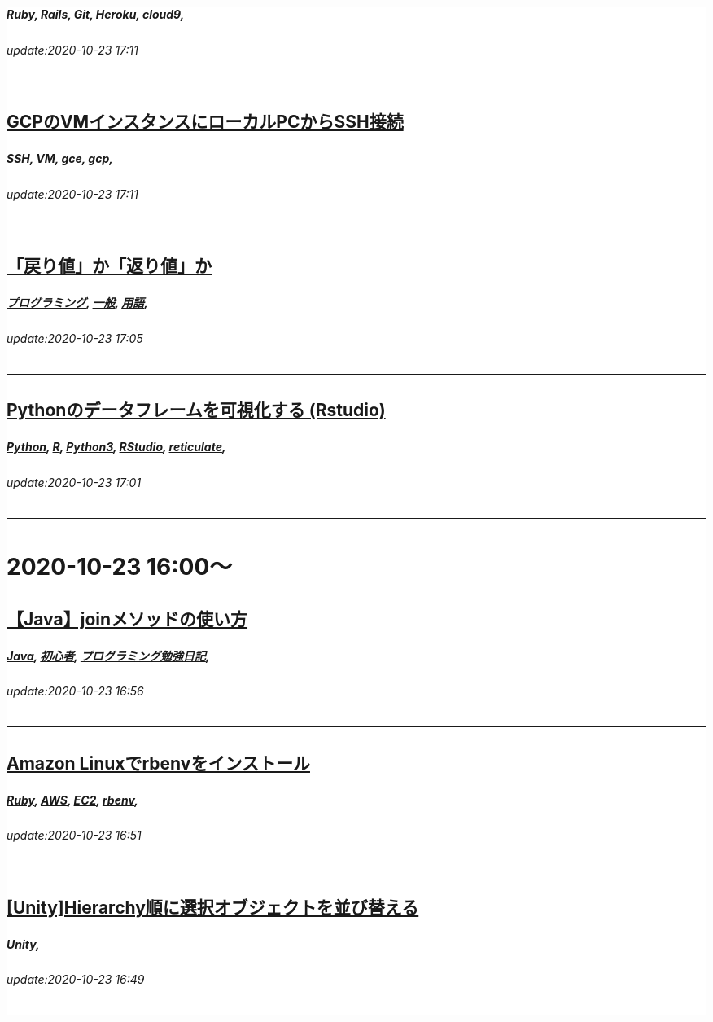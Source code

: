 ##### [Ruby](https://qiita.com/tags/Ruby), [Rails](https://qiita.com/tags/Rails), [Git](https://qiita.com/tags/Git), [Heroku](https://qiita.com/tags/Heroku), [cloud9](https://qiita.com/tags/cloud9), 
###### update:2020-10-23 17:11
---
## [GCPのVMインスタンスにローカルPCからSSH接続](https://qiita.com/smiler5617/items/34626dfd74c5eefcd885)
##### [SSH](https://qiita.com/tags/SSH), [VM](https://qiita.com/tags/VM), [gce](https://qiita.com/tags/gce), [gcp](https://qiita.com/tags/gcp), 
###### update:2020-10-23 17:11
---
## [「戻り値」か「返り値」か](https://qiita.com/paul_soundprj/items/ffb34b28cceec7f1577b)
##### [プログラミング](https://qiita.com/tags/プログラミング), [一般](https://qiita.com/tags/一般), [用語](https://qiita.com/tags/用語), 
###### update:2020-10-23 17:05
---
## [Pythonのデータフレームを可視化する (Rstudio)](https://qiita.com/Wa__a/items/6b719fa7eb1cd7006114)
##### [Python](https://qiita.com/tags/Python), [R](https://qiita.com/tags/R), [Python3](https://qiita.com/tags/Python3), [RStudio](https://qiita.com/tags/RStudio), [reticulate](https://qiita.com/tags/reticulate), 
###### update:2020-10-23 17:01
---




# 2020-10-23 16:00～
## [【Java】joinメソッドの使い方](https://qiita.com/mzmz__02/items/4d146113e80ae0beb15e)
##### [Java](https://qiita.com/tags/Java), [初心者](https://qiita.com/tags/初心者), [プログラミング勉強日記](https://qiita.com/tags/プログラミング勉強日記), 
###### update:2020-10-23 16:56
---
## [Amazon Linuxでrbenvをインストール](https://qiita.com/xusaku_/items/4a50658c8bede11c08e4)
##### [Ruby](https://qiita.com/tags/Ruby), [AWS](https://qiita.com/tags/AWS), [EC2](https://qiita.com/tags/EC2), [rbenv](https://qiita.com/tags/rbenv), 
###### update:2020-10-23 16:51
---
## [[Unity]Hierarchy順に選択オブジェクトを並び替える](https://qiita.com/ti_ni_ta/items/f7ae60987802d6bacc10)
##### [Unity](https://qiita.com/tags/Unity), 
###### update:2020-10-23 16:49
---